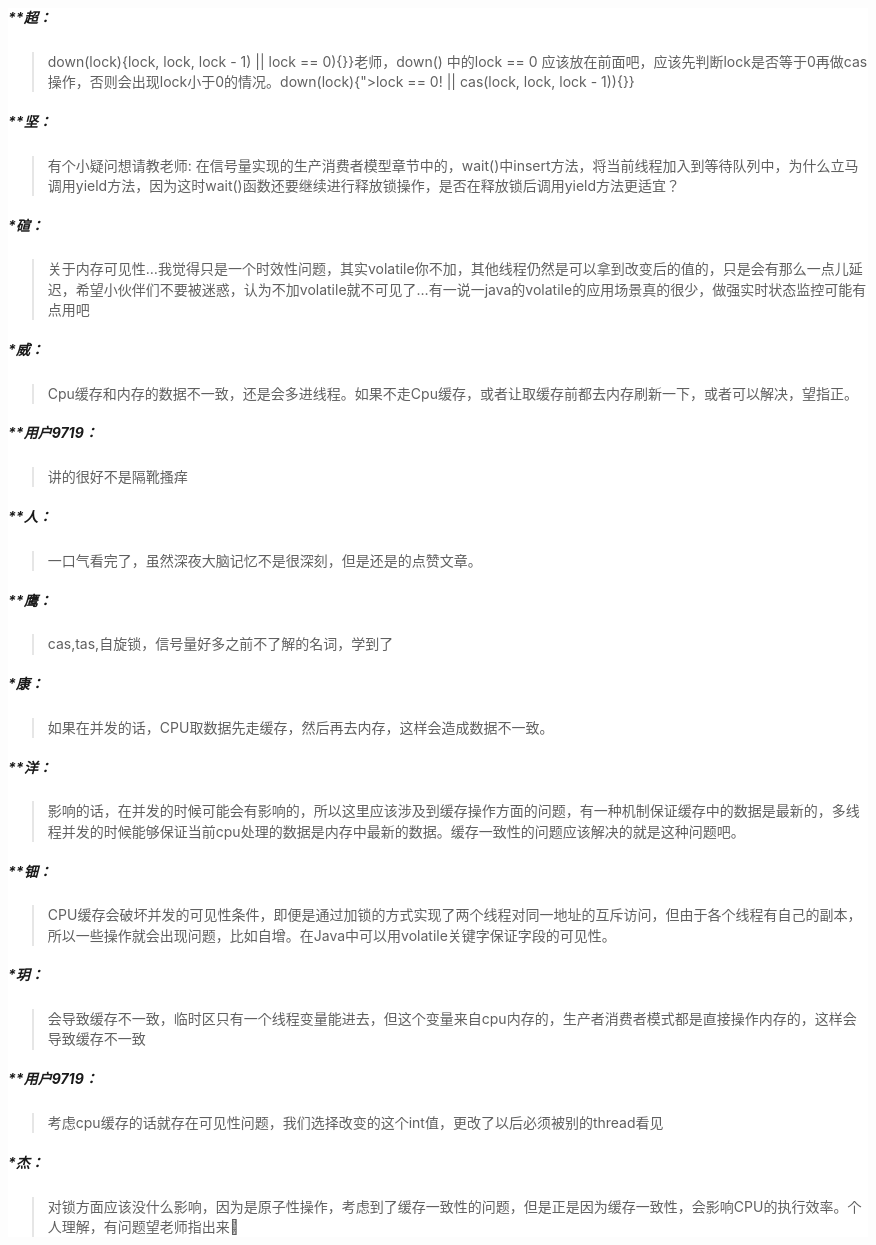 ##### **超：
> down(lock){lock, lock, lock - 1) || lock == 0){}}老师，down() 中的lock == 0 应该放在前面吧，应该先判断lock是否等于0再做cas操作，否则会出现lock小于0的情况。down(lock){">lock == 0! || cas(lock, lock, lock - 1)){}}

##### **坚：
> 有个小疑问想请教老师: 在信号量实现的生产消费者模型章节中的，wait()中insert方法，将当前线程加入到等待队列中，为什么立马调用yield方法，因为这时wait()函数还要继续进行释放锁操作，是否在释放锁后调用yield方法更适宜？

##### *碹：
> 关于内存可见性…我觉得只是一个时效性问题，其实volatile你不加，其他线程仍然是可以拿到改变后的值的，只是会有那么一点儿延迟，希望小伙伴们不要被迷惑，认为不加volatile就不可见了…有一说一java的volatile的应用场景真的很少，做强实时状态监控可能有点用吧

##### *威：
> Cpu缓存和内存的数据不一致，还是会多进线程。如果不走Cpu缓存，或者让取缓存前都去内存刷新一下，或者可以解决，望指正。

##### **用户9719：
> 讲的很好不是隔靴搔痒

##### **人：
> 一口气看完了，虽然深夜大脑记忆不是很深刻，但是还是的点赞文章。

##### **鹰：
> cas,tas,自旋锁，信号量好多之前不了解的名词，学到了

##### *康：
> 如果在并发的话，CPU取数据先走缓存，然后再去内存，这样会造成数据不一致。

##### **洋：
> 影响的话，在并发的时候可能会有影响的，所以这里应该涉及到缓存操作方面的问题，有一种机制保证缓存中的数据是最新的，多线程并发的时候能够保证当前cpu处理的数据是内存中最新的数据。缓存一致性的问题应该解决的就是这种问题吧。

##### **钿：
> CPU缓存会破坏并发的可见性条件，即便是通过加锁的方式实现了两个线程对同一地址的互斥访问，但由于各个线程有自己的副本，所以一些操作就会出现问题，比如自增。在Java中可以用volatile关键字保证字段的可见性。

##### *玥：
> 会导致缓存不一致，临时区只有一个线程变量能进去，但这个变量来自cpu内存的，生产者消费者模式都是直接操作内存的，这样会导致缓存不一致

##### **用户9719：
> 考虑cpu缓存的话就存在可见性问题，我们选择改变的这个int值，更改了以后必须被别的thread看见

##### *杰：
> 对锁方面应该没什么影响，因为是原子性操作，考虑到了缓存一致性的问题，但是正是因为缓存一致性，会影响CPU的执行效率。个人理解，有问题望老师指出来🙏

